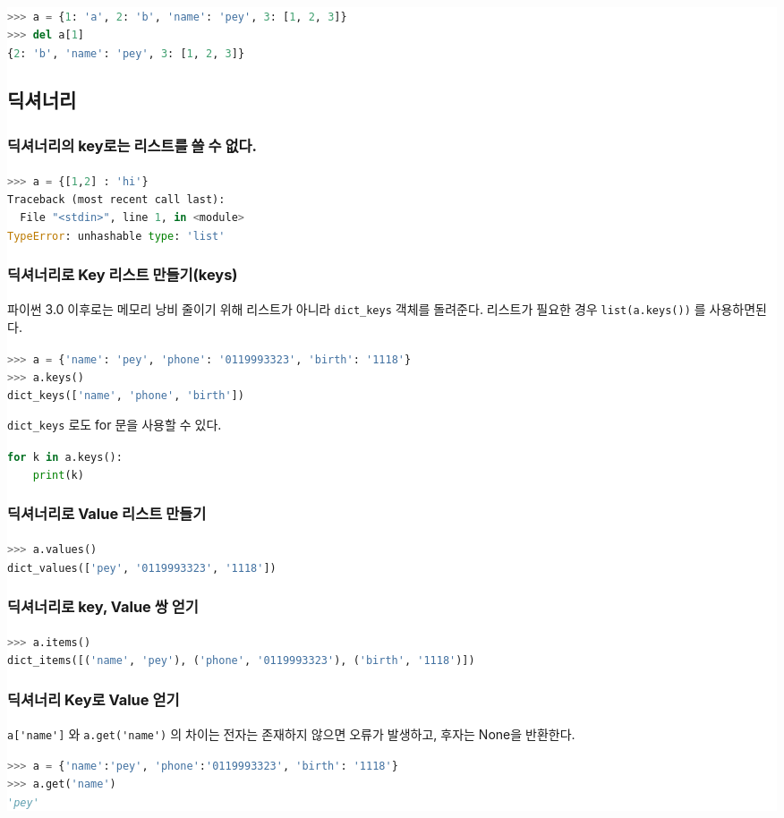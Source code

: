 ```python
>>> a = {1: 'a', 2: 'b', 'name': 'pey', 3: [1, 2, 3]}
>>> del a[1]
{2: 'b', 'name': 'pey', 3: [1, 2, 3]}
```

## 딕셔너리

### 딕셔너리의 key로는 리스트를 쓸 수 없다.

```python
>>> a = {[1,2] : 'hi'}
Traceback (most recent call last):
  File "<stdin>", line 1, in <module>
TypeError: unhashable type: 'list'
```

### 딕셔너리로 Key 리스트 만들기(keys)

파이썬 3.0 이후로는 메모리 낭비 줄이기 위해 리스트가 아니라 `dict_keys` 객체를 돌려준다. 리스트가 필요한 경우 `list(a.keys())` 를 사용하면된다.

```python
>>> a = {'name': 'pey', 'phone': '0119993323', 'birth': '1118'}
>>> a.keys()
dict_keys(['name', 'phone', 'birth'])
```

`dict_keys` 로도 for 문을 사용할 수 있다.

```python
for k in a.keys():
	print(k)
```

### 딕셔너리로 Value 리스트 만들기

```python
>>> a.values()
dict_values(['pey', '0119993323', '1118'])
```

### 딕셔너리로 key, Value 쌍 얻기

```python
>>> a.items()
dict_items([('name', 'pey'), ('phone', '0119993323'), ('birth', '1118')])
```

### 딕셔너리 Key로 Value 얻기

`a['name']` 와 `a.get('name')` 의 차이는 전자는 존재하지 않으면 오류가 발생하고, 후자는 None을 반환한다.

```python
>>> a = {'name':'pey', 'phone':'0119993323', 'birth': '1118'}
>>> a.get('name')
'pey'
```
